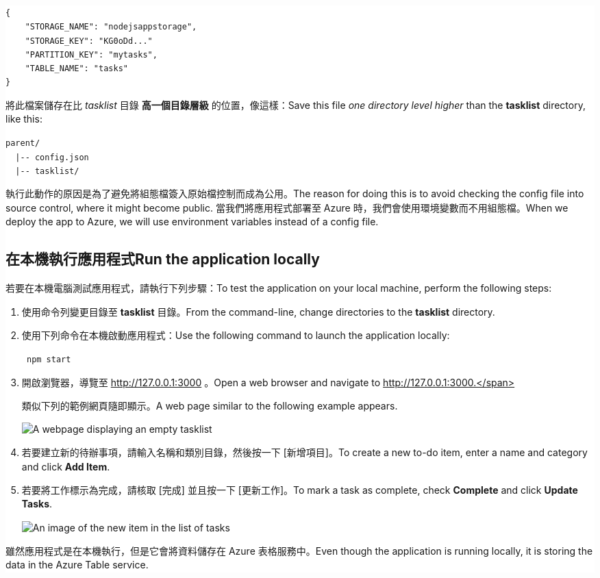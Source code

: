     {
        "STORAGE_NAME": "nodejsappstorage",
        "STORAGE_KEY": "KG0oDd..."
        "PARTITION_KEY": "mytasks",
        "TABLE_NAME": "tasks"
    }

<span data-ttu-id="8df1f-211">將此檔案儲存在比 *tasklist* 目錄 **高一個目錄層級** 的位置，像這樣：</span><span class="sxs-lookup"><span data-stu-id="8df1f-211">Save this file *one directory level higher* than the **tasklist** directory, like this:</span></span>

    parent/
      |-- config.json
      |-- tasklist/

<span data-ttu-id="8df1f-212">執行此動作的原因是為了避免將組態檔簽入原始檔控制而成為公用。</span><span class="sxs-lookup"><span data-stu-id="8df1f-212">The reason for doing this is to avoid checking the config file into source control, where it might become public.</span></span> <span data-ttu-id="8df1f-213">當我們將應用程式部署至 Azure 時，我們會使用環境變數而不用組態檔。</span><span class="sxs-lookup"><span data-stu-id="8df1f-213">When we deploy the app to Azure, we will use environment variables instead of a config file.</span></span>

## <a name="run-the-application-locally"></a><span data-ttu-id="8df1f-214">在本機執行應用程式</span><span class="sxs-lookup"><span data-stu-id="8df1f-214">Run the application locally</span></span>
<span data-ttu-id="8df1f-215">若要在本機電腦測試應用程式，請執行下列步驟：</span><span class="sxs-lookup"><span data-stu-id="8df1f-215">To test the application on your local machine, perform the following steps:</span></span>

1. <span data-ttu-id="8df1f-216">使用命令列變更目錄至 **tasklist** 目錄。</span><span class="sxs-lookup"><span data-stu-id="8df1f-216">From the command-line, change directories to the **tasklist** directory.</span></span>
2. <span data-ttu-id="8df1f-217">使用下列命令在本機啟動應用程式：</span><span class="sxs-lookup"><span data-stu-id="8df1f-217">Use the following command to launch the application locally:</span></span>
   
        npm start
3. <span data-ttu-id="8df1f-218">開啟瀏覽器，導覽至 http://127.0.0.1:3000 。</span><span class="sxs-lookup"><span data-stu-id="8df1f-218">Open a web browser and navigate to http://127.0.0.1:3000.</span></span>
   
    <span data-ttu-id="8df1f-219">類似下列的範例網頁隨即顯示。</span><span class="sxs-lookup"><span data-stu-id="8df1f-219">A web page similar to the following example appears.</span></span>
   
    ![A webpage displaying an empty tasklist][node-table-finished]
4. <span data-ttu-id="8df1f-221">若要建立新的待辦事項，請輸入名稱和類別目錄，然後按一下 [新增項目]。</span><span class="sxs-lookup"><span data-stu-id="8df1f-221">To create a new to-do item, enter a name and category and click **Add Item**.</span></span> 
5. <span data-ttu-id="8df1f-222">若要將工作標示為完成，請核取 [完成] 並且按一下 [更新工作]。</span><span class="sxs-lookup"><span data-stu-id="8df1f-222">To mark a task as complete, check **Complete** and click **Update Tasks**.</span></span>
   
    ![An image of the new item in the list of tasks][node-table-list-items]

<span data-ttu-id="8df1f-224">雖然應用程式是在本機執行，但是它會將資料儲存在 Azure 表格服務中。</span><span class="sxs-lookup"><span data-stu-id="8df1f-224">Even though the application is running locally, it is storing the data in the Azure Table service.</span></span>


[Azure Developer Center]: /develop/nodejs/
[for free]: http://windowsazure.com
[Azure Portal]: https://portal.azure.com
[Create and deploy a Node.js application to an Azure Web Site]: app-service-web-get-started-nodejs.md
[node-table-finished]: ./media/storage-nodejs-use-table-storage-web-site/table_todo_empty.png
[node-table-list-items]: ./media/storage-nodejs-use-table-storage-web-site/table_todo_list.png
[download-publishing-settings]: ./media/storage-nodejs-use-table-storage-web-site/azure-account-download-cli.png
[portal-storage-access-keys]: ./media/storage-nodejs-use-table-storage-web-site/manage-access-keys.png
[app-settings]: ./media/storage-nodejs-use-table-storage-web-site/storage-tasks-appsettings.png